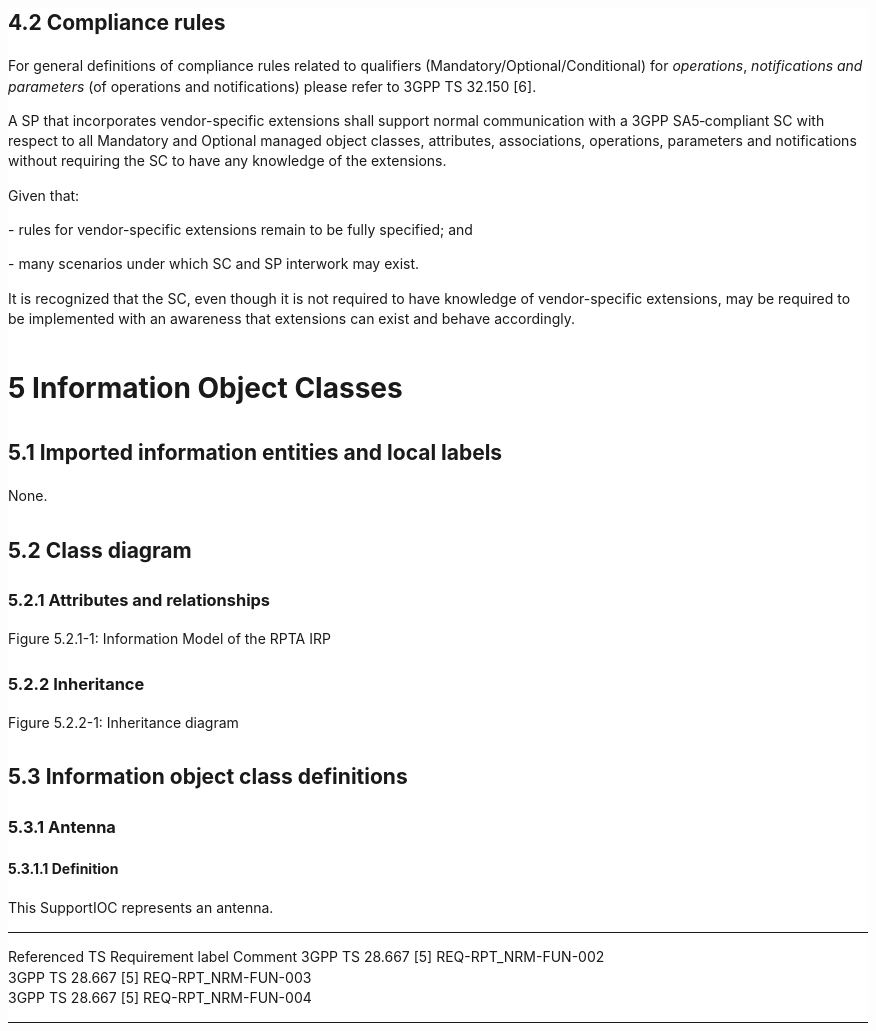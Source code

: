 4.2 Compliance rules
--------------------

For general definitions of compliance rules related to qualifiers
(Mandatory/Optional/Conditional) for *operations*, *notifications* *and*
*parameters* (of operations and notifications) please refer to
3GPP TS 32.150 \[6\].

A SP that incorporates vendor-specific extensions shall support normal
communication with a 3GPP SA5‑compliant SC with respect to all Mandatory
and Optional managed object classes, attributes, associations,
operations, parameters and notifications without requiring the SC to
have any knowledge of the extensions.

Given that:

\- rules for vendor-specific extensions remain to be fully specified;
and

\- many scenarios under which SC and SP interwork may exist.

It is recognized that the SC, even though it is not required to have
knowledge of vendor-specific extensions, may be required to be
implemented with an awareness that extensions can exist and behave
accordingly.

5 Information Object Classes
============================

5.1 Imported information entities and local labels
--------------------------------------------------

None.

5.2 Class diagram
-----------------

### 5.2.1 Attributes and relationships

Figure 5.2.1-1: Information Model of the RPTA IRP

### 5.2.2 Inheritance

Figure 5.2.2-1: Inheritance diagram

5.3 Information object class definitions
----------------------------------------

### 5.3.1 Antenna

#### 5.3.1.1 Definition

This SupportIOC represents an antenna.

  ---------------------- ---------------------- ---------
  Referenced TS          Requirement label      Comment
  3GPP TS 28.667 \[5\]   REQ-RPT\_NRM-FUN-002   
  3GPP TS 28.667 \[5\]   REQ-RPT\_NRM-FUN-003   
  3GPP TS 28.667 \[5\]   REQ-RPT\_NRM-FUN-004   
  ---------------------- ---------------------- ---------
